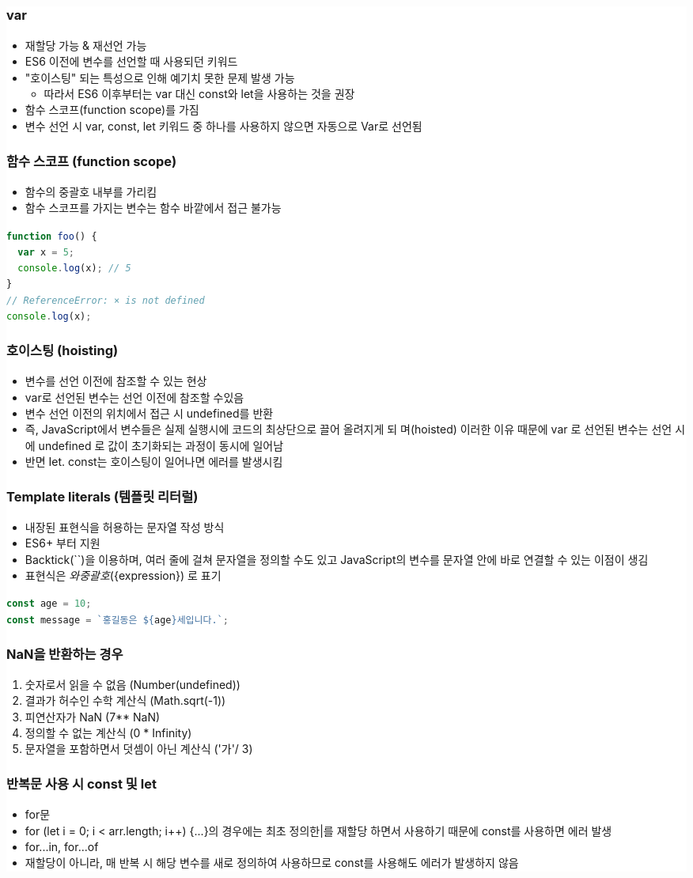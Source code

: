 ### var

- 재할당 가능 & 재선언 가능
- ES6 이전에 변수를 선언할 때 사용되던 키워드
- "호이스팅" 되는 특성으로 인해 예기치 못한 문제 발생 가능
  - 따라서 ES6 이후부터는 var 대신 const와 let을 사용하는 것을 권장
- 함수 스코프(function scope)를 가짐
- 변수 선언 시 var, const, let 키워드 중 하나를 사용하지 않으면 자동으로 Var로 선언됨

### 함수 스코프 (function scope)

- 함수의 중괄호 내부를 가리킴
- 함수 스코프를 가지는 변수는 함수 바깥에서 접근 불가능

```javascript
function foo() {
  var x = 5;
  console.log(x); // 5
}
// ReferenceError: × is not defined
console.log(x);
```

### 호이스팅 (hoisting)

- 변수를 선언 이전에 참조할 수 있는 현상
- var로 선언된 변수는 선언 이전에 참조할 수있음
- 변수 선언 이전의 위치에서 접근 시 undefined를 반환
- 즉, JavaScript에서 변수들은 실제 실행시에 코드의 최상단으로 끌어 올려지게 되 며(hoisted) 이러한 이유 때문에 var 로 선언된 변수는 선언 시에 undefined 로 값이 초기화되는 과정이 동시에 일어남
- 반면 Iet. const는 호이스팅이 일어나면 에러를 발생시킴

### Template literals (템플릿 리터럴)

- 내장된 표현식을 허용하는 문자열 작성 방식
- ES6+ 부터 지원
- Backtick(``)을 이용하며, 여러 줄에 걸쳐 문자열을 정의할 수도 있고 JavaScript의 변수를 문자열 안에 바로 연결할 수 있는 이점이 생김
- 표현식은 $와 중괄호(${expression}) 로 표기

```javascript
const age = 10;
const message = `홍길동은 ${age}세입니다.`;
```

### NaN을 반환하는 경우

1. 숫자로서 읽을 수 없음 (Number(undefined))
2. 결과가 허수인 수학 계산식 (Math.sqrt(-1))
3. 피연산자가 NaN (7\*\* NaN)
4. 정의할 수 없는 계산식 (0 \* Infinity)
5. 문자열을 포함하면서 덧셈이 아닌 계산식 ('가'/ 3)

### 반복문 사용 시 const 및 let

- for문
- for (let i = 0; i < arr.length; i++) {...}의 경우에는 최초 정의한|를 재할당 하면서 사용하기 때문에 const를 사용하면 에러 발생
- for...in, for...of
- 재할당이 아니라, 매 반복 시 해당 변수를 새로 정의하여 사용하므로 const를 사용해도 에러가 발생하지 않음
